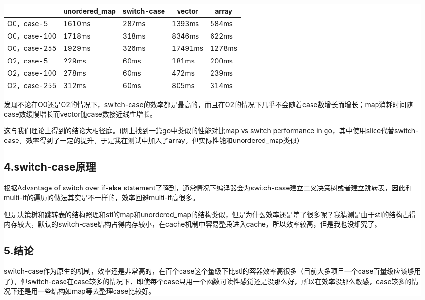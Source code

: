|              | unordered_map | switch-case | vector  | array  |
| ------------ | ------------- | ----------- | ------- | ------ |
| O0，case-5   | 1610ms        | 287ms       | 1393ms  | 584ms  |
| O0，case-100 | 1718ms        | 318ms       | 8346ms  | 622ms  |
| O0，case-255 | 1929ms        | 326ms       | 17491ms | 1278ms |
| O2，case-5   | 229ms         | 60ms        | 181ms   | 200ms  |
| O2，case-100 | 278ms         | 60ms        | 472ms   | 239ms  |
| O2，case-255 | 312ms         | 60ms        | 805ms   | 314ms  |

发现不论在O0还是O2的情况下，switch-case的效率都是最高的，而且在O2的情况下几乎不会随着case数增长而增长；map消耗时间随case数缓慢增长而vector随case数接近线性增长。

这与我们理论上得到的结论大相径庭。(网上找到一篇go中类似的性能对比[map vs switch performance in go](https://stackoverflow.com/questions/46789259/map-vs-switch-performance-in-go)，其中使用slice代替switch-case，效率得到了一定的提升，于是我在测试中加入了array，但实际性能和unordered_map类似）

## 4.switch-case原理

根据[Advantage of switch over if-else statement](https://stackoverflow.com/questions/97987/advantage-of-switch-over-if-else-statement)了解到，通常情况下编译器会为switch-case建立二叉决策树或者建立跳转表，因此和multi-if的遍历的做法其实是不一样的，效率回避multi-if高很多。

但是决策树和跳转表的结构照理和stl的map和unordered_map的结构类似，但是为什么效率还是差了很多呢？我猜测是由于stl的结构占得内存较大，默认的switch-case结构占得内存较小，在cache机制中容易整段进入cache，所以效率较高，但是我也没细究了。

## 5.结论

switch-case作为原生的机制，效率还是非常高的，在百个case这个量级下比stl的容器效率高很多（目前大多项目一个case百量级应该够用了），但switch-case在case较多的情况下，即使每个case只用一个函数可读性感觉还是没那么好，所以在效率没那么敏感，case较多的情况下还是用一些结构如map等去整理case比较好。